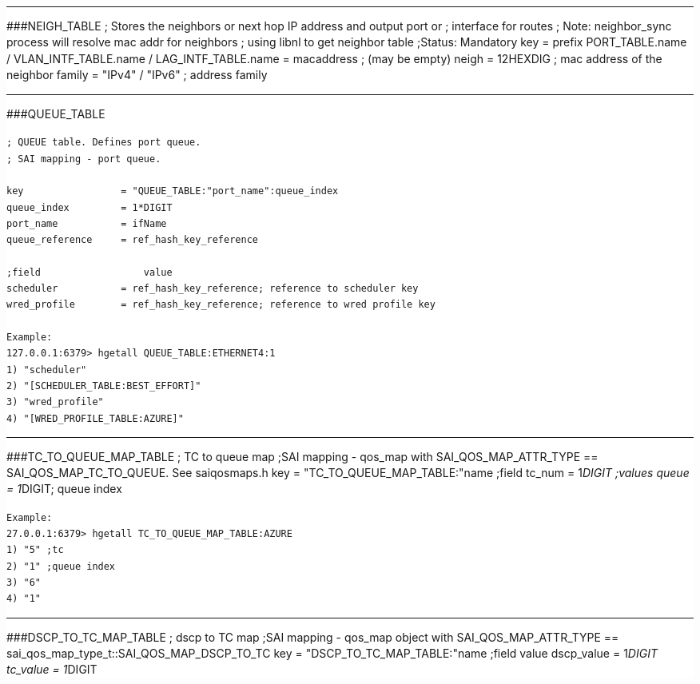 ---------------------------------------------
###NEIGH_TABLE
    ; Stores the neighbors or next hop IP address and output port or 
    ; interface for routes
    ; Note: neighbor_sync process will resolve mac addr for neighbors 
    ; using libnl to get neighbor table
    ;Status: Mandatory
    key           = prefix PORT_TABLE.name / VLAN_INTF_TABLE.name / LAG_INTF_TABLE.name = macaddress ; (may be empty)
    neigh         = 12HEXDIG         ;  mac address of the neighbor 
    family        = "IPv4" / "IPv6"  ; address family

---------------------------------------------
###QUEUE_TABLE

	; QUEUE table. Defines port queue.
	; SAI mapping - port queue.

	key					= "QUEUE_TABLE:"port_name":queue_index
	queue_index			= 1*DIGIT
	port_name			= ifName
	queue_reference		= ref_hash_key_reference

	;field					value
	scheduler			= ref_hash_key_reference; reference to scheduler key
	wred_profile		= ref_hash_key_reference; reference to wred profile key

	Example:
	127.0.0.1:6379> hgetall QUEUE_TABLE:ETHERNET4:1
	1) "scheduler"
	2) "[SCHEDULER_TABLE:BEST_EFFORT]"
	3) "wred_profile"
	4) "[WRED_PROFILE_TABLE:AZURE]"

---------------------------------------------
###TC\_TO\_QUEUE\_MAP\_TABLE
	; TC to queue map
	;SAI mapping - qos_map with SAI_QOS_MAP_ATTR_TYPE == SAI_QOS_MAP_TC_TO_QUEUE. See saiqosmaps.h
	key					= "TC_TO_QUEUE_MAP_TABLE:"name
	;field
	tc_num				= 1*DIGIT
	;values
	queue				= 1*DIGIT; queue index
	
	Example:
	27.0.0.1:6379> hgetall TC_TO_QUEUE_MAP_TABLE:AZURE
	1) "5" ;tc
	2) "1" ;queue index
	3) "6" 
	4) "1" 

---------------------------------------------
###DSCP\_TO\_TC\_MAP\_TABLE
	; dscp to TC map
	;SAI mapping - qos_map object with SAI_QOS_MAP_ATTR_TYPE == sai_qos_map_type_t::SAI_QOS_MAP_DSCP_TO_TC
	key					= "DSCP_TO_TC_MAP_TABLE:"name
	;field				value
	dscp_value			= 1*DIGIT
	tc_value			= 1*DIGIT
	